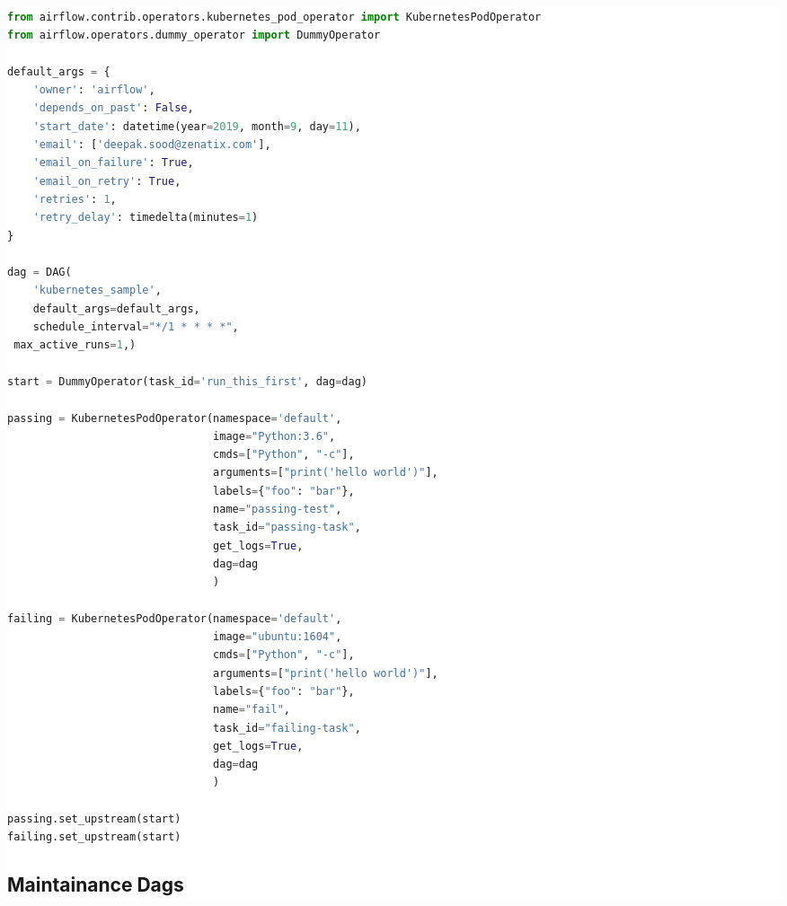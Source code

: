 ```python
from airflow.contrib.operators.kubernetes_pod_operator import KubernetesPodOperator
from airflow.operators.dummy_operator import DummyOperator

default_args = {
    'owner': 'airflow',
    'depends_on_past': False,
    'start_date': datetime(year=2019, month=9, day=11),
    'email': ['deepak.sood@zenatix.com'],
    'email_on_failure': True,
    'email_on_retry': True,
    'retries': 1,
    'retry_delay': timedelta(minutes=1)
}

dag = DAG(
    'kubernetes_sample',
    default_args=default_args,
    schedule_interval="*/1 * * * *",
 max_active_runs=1,)

start = DummyOperator(task_id='run_this_first', dag=dag)

passing = KubernetesPodOperator(namespace='default',
                                image="Python:3.6",
                                cmds=["Python", "-c"],
                                arguments=["print('hello world')"],
                                labels={"foo": "bar"},
                                name="passing-test",
                                task_id="passing-task",
                                get_logs=True,
                                dag=dag
                                )

failing = KubernetesPodOperator(namespace='default',
                                image="ubuntu:1604",
                                cmds=["Python", "-c"],
                                arguments=["print('hello world')"],
                                labels={"foo": "bar"},
                                name="fail",
                                task_id="failing-task",
                                get_logs=True,
                                dag=dag
                                )

passing.set_upstream(start)
failing.set_upstream(start)

```

## Maintainance Dags
